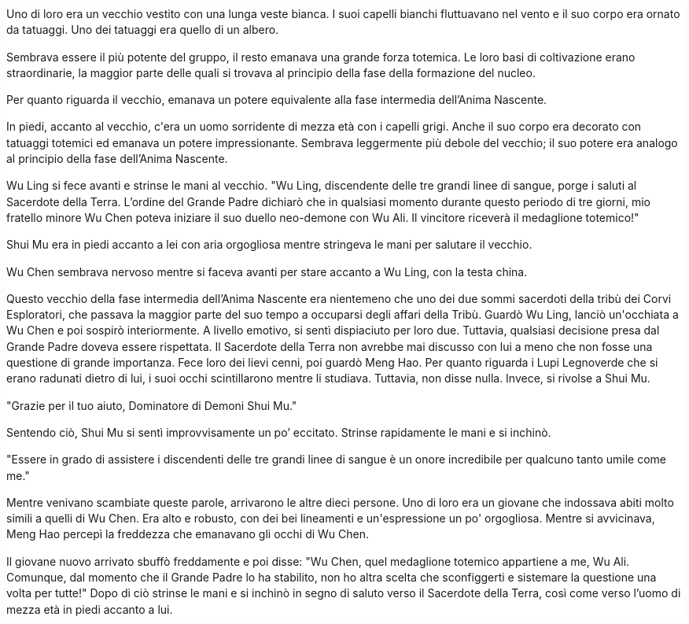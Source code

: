 Uno di loro era un vecchio vestito con una lunga veste bianca. I suoi capelli bianchi fluttuavano nel vento e il suo corpo era ornato da tatuaggi. Uno dei tatuaggi era quello di un albero.


Sembrava essere il più potente del gruppo, il resto emanava una grande forza totemica. Le loro basi di coltivazione erano straordinarie, la maggior parte delle quali si trovava al principio della fase della formazione del nucleo.


Per quanto riguarda il vecchio, emanava un potere equivalente alla fase intermedia dell’Anima Nascente.


In piedi, accanto al vecchio, c'era un uomo sorridente di mezza età con i capelli grigi. Anche il suo corpo era decorato con tatuaggi totemici ed emanava un potere impressionante. Sembrava leggermente più debole del vecchio; il suo potere era analogo al principio della fase dell’Anima Nascente.


Wu Ling si fece avanti e strinse le mani al vecchio. "Wu Ling, discendente delle tre grandi linee di sangue, porge i saluti al Sacerdote della Terra. L’ordine del Grande Padre dichiarò che in qualsiasi momento durante questo periodo di tre giorni, mio fratello minore Wu Chen poteva iniziare il suo duello neo-demone con Wu Ali. Il vincitore riceverà il medaglione totemico!"


Shui Mu era in piedi accanto a lei con aria orgogliosa mentre stringeva le mani per salutare il vecchio.


Wu Chen sembrava nervoso mentre si faceva avanti per stare accanto a Wu Ling, con la testa china.


Questo vecchio della fase intermedia dell’Anima Nascente era nientemeno che uno dei due sommi sacerdoti della tribù dei Corvi Esploratori, che passava la maggior parte del suo tempo a occuparsi degli affari della Tribù. Guardò Wu Ling, lanciò un'occhiata a Wu Chen e poi sospirò interiormente.
A livello emotivo, si sentì dispiaciuto per loro due. Tuttavia, qualsiasi decisione presa dal Grande Padre doveva essere rispettata. Il Sacerdote della Terra non avrebbe mai discusso con lui a meno che non fosse una questione di grande importanza. Fece loro dei lievi cenni, poi guardò Meng Hao.
Per quanto riguarda i Lupi Legnoverde che si erano radunati dietro di lui, i suoi occhi scintillarono mentre li studiava. Tuttavia, non disse nulla. Invece, si rivolse a Shui Mu.


"Grazie per il tuo aiuto, Dominatore di Demoni Shui Mu."


Sentendo ciò, Shui Mu si sentì improvvisamente un po’ eccitato. Strinse rapidamente le mani e si inchinò.


"Essere in grado di assistere i discendenti delle tre grandi linee di sangue è un onore incredibile per qualcuno tanto umile come me."


Mentre venivano scambiate queste parole, arrivarono le altre dieci persone. Uno di loro era un giovane che indossava abiti molto simili a quelli di Wu Chen. Era alto e robusto, con dei bei lineamenti e un'espressione un po' orgogliosa. Mentre si avvicinava, Meng Hao percepì la freddezza che emanavano gli occhi di Wu Chen.


Il giovane nuovo arrivato sbuffò freddamente e poi disse: "Wu Chen, quel medaglione totemico appartiene a me, Wu Ali. Comunque, dal momento che il Grande Padre lo ha stabilito, non ho altra scelta che sconfiggerti e sistemare la questione una volta per tutte!" Dopo di ciò strinse le mani e si inchinò in segno di saluto verso il Sacerdote della Terra, così come verso l’uomo di mezza età in piedi accanto a lui.
